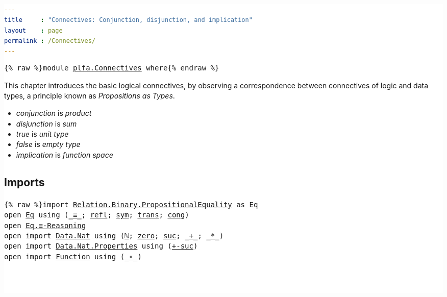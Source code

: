 ```yaml
---
title     : "Connectives: Conjunction, disjunction, and implication"
layout    : page
permalink : /Connectives/
---
```


<pre class="Agda">{% raw %}<a id="135" class="Keyword">module</a> <a id="142" href="{% endraw %}{{ site.baseurl }}{% link out/plfa/Connectives.md %}{% raw %}" class="Module">plfa.Connectives</a> <a id="159" class="Keyword">where</a>{% endraw %}</pre>

This chapter introduces the basic logical connectives, by observing a
correspondence between connectives of logic and data types, a
principle known as _Propositions as Types_.

  * _conjunction_ is _product_
  * _disjunction_ is _sum_
  * _true_ is _unit type_
  * _false_ is _empty type_
  * _implication_ is _function space_


## Imports

<pre class="Agda">{% raw %}<a id="531" class="Keyword">import</a> <a id="538" href="https://agda.github.io/agda-stdlib/Relation.Binary.PropositionalEquality.html" class="Module">Relation.Binary.PropositionalEquality</a> <a id="576" class="Symbol">as</a> <a id="579" class="Module">Eq</a>
<a id="582" class="Keyword">open</a> <a id="587" href="https://agda.github.io/agda-stdlib/Relation.Binary.PropositionalEquality.html" class="Module">Eq</a> <a id="590" class="Keyword">using</a> <a id="596" class="Symbol">(</a><a id="597" href="https://agda.github.io/agda-stdlib/Agda.Builtin.Equality.html#83" class="Datatype Operator">_≡_</a><a id="600" class="Symbol">;</a> <a id="602" href="https://agda.github.io/agda-stdlib/Agda.Builtin.Equality.html#140" class="InductiveConstructor">refl</a><a id="606" class="Symbol">;</a> <a id="608" href="https://agda.github.io/agda-stdlib/Relation.Binary.PropositionalEquality.Core.html#560" class="Function">sym</a><a id="611" class="Symbol">;</a> <a id="613" href="https://agda.github.io/agda-stdlib/Relation.Binary.PropositionalEquality.Core.html#627" class="Function">trans</a><a id="618" class="Symbol">;</a> <a id="620" href="https://agda.github.io/agda-stdlib/Relation.Binary.PropositionalEquality.html#1075" class="Function">cong</a><a id="624" class="Symbol">)</a>
<a id="626" class="Keyword">open</a> <a id="631" href="https://agda.github.io/agda-stdlib/Relation.Binary.PropositionalEquality.html#3861" class="Module">Eq.≡-Reasoning</a>
<a id="646" class="Keyword">open</a> <a id="651" class="Keyword">import</a> <a id="658" href="https://agda.github.io/agda-stdlib/Data.Nat.html" class="Module">Data.Nat</a> <a id="667" class="Keyword">using</a> <a id="673" class="Symbol">(</a><a id="674" href="https://agda.github.io/agda-stdlib/Agda.Builtin.Nat.html#97" class="Datatype">ℕ</a><a id="675" class="Symbol">;</a> <a id="677" href="https://agda.github.io/agda-stdlib/Agda.Builtin.Nat.html#115" class="InductiveConstructor">zero</a><a id="681" class="Symbol">;</a> <a id="683" href="https://agda.github.io/agda-stdlib/Agda.Builtin.Nat.html#128" class="InductiveConstructor">suc</a><a id="686" class="Symbol">;</a> <a id="688" href="https://agda.github.io/agda-stdlib/Agda.Builtin.Nat.html#230" class="Primitive Operator">_+_</a><a id="691" class="Symbol">;</a> <a id="693" href="https://agda.github.io/agda-stdlib/Agda.Builtin.Nat.html#433" class="Primitive Operator">_*_</a><a id="696" class="Symbol">)</a>
<a id="698" class="Keyword">open</a> <a id="703" class="Keyword">import</a> <a id="710" href="https://agda.github.io/agda-stdlib/Data.Nat.Properties.html" class="Module">Data.Nat.Properties</a> <a id="730" class="Keyword">using</a> <a id="736" class="Symbol">(</a><a id="737" href="https://agda.github.io/agda-stdlib/Data.Nat.Properties.html#7679" class="Function">+-suc</a><a id="742" class="Symbol">)</a>
<a id="744" class="Keyword">open</a> <a id="749" class="Keyword">import</a> <a id="756" href="https://agda.github.io/agda-stdlib/Function.html" class="Module">Function</a> <a id="765" class="Keyword">using</a> <a id="771" class="Symbol">(</a><a id="772" href="https://agda.github.io/agda-stdlib/Function.html#759" class="Function Operator">_∘_</a><a id="775" class="Symbol">)</a>